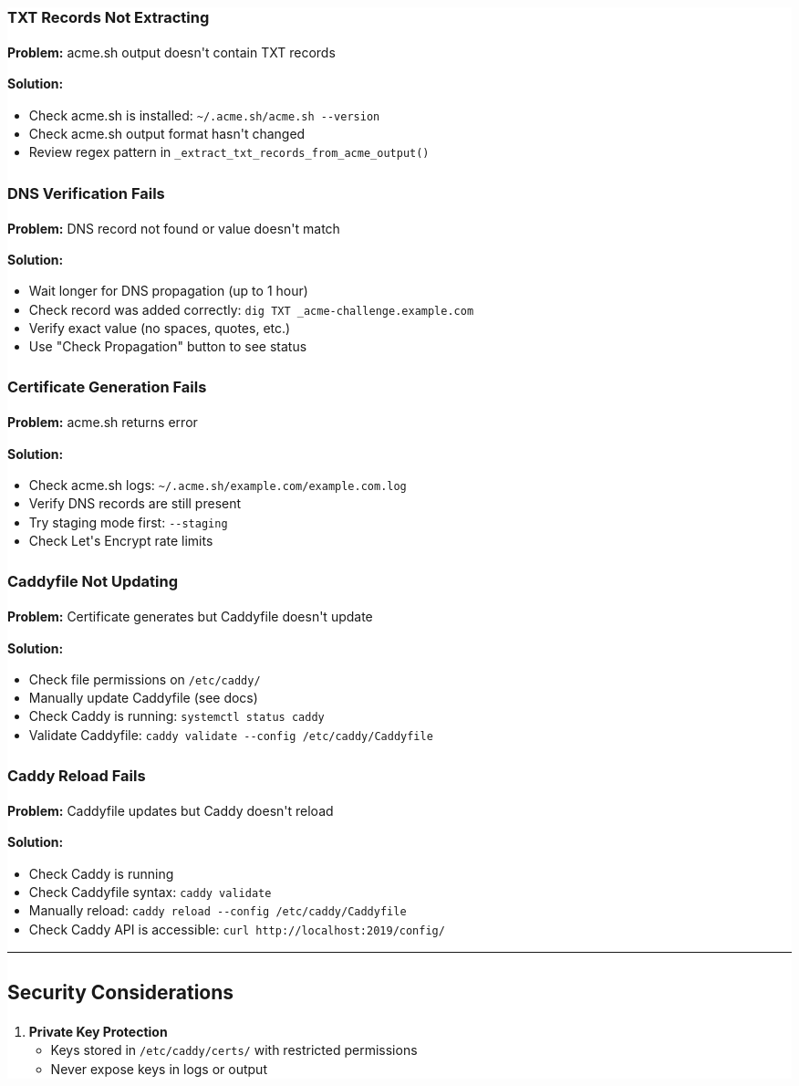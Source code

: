 ### TXT Records Not Extracting

**Problem:** acme.sh output doesn't contain TXT records

**Solution:**
- Check acme.sh is installed: `~/.acme.sh/acme.sh --version`
- Check acme.sh output format hasn't changed
- Review regex pattern in `_extract_txt_records_from_acme_output()`

### DNS Verification Fails

**Problem:** DNS record not found or value doesn't match

**Solution:**
- Wait longer for DNS propagation (up to 1 hour)
- Check record was added correctly: `dig TXT _acme-challenge.example.com`
- Verify exact value (no spaces, quotes, etc.)
- Use "Check Propagation" button to see status

### Certificate Generation Fails

**Problem:** acme.sh returns error

**Solution:**
- Check acme.sh logs: `~/.acme.sh/example.com/example.com.log`
- Verify DNS records are still present
- Try staging mode first: `--staging`
- Check Let's Encrypt rate limits

### Caddyfile Not Updating

**Problem:** Certificate generates but Caddyfile doesn't update

**Solution:**
- Check file permissions on `/etc/caddy/`
- Manually update Caddyfile (see docs)
- Check Caddy is running: `systemctl status caddy`
- Validate Caddyfile: `caddy validate --config /etc/caddy/Caddyfile`

### Caddy Reload Fails

**Problem:** Caddyfile updates but Caddy doesn't reload

**Solution:**
- Check Caddy is running
- Check Caddyfile syntax: `caddy validate`
- Manually reload: `caddy reload --config /etc/caddy/Caddyfile`
- Check Caddy API is accessible: `curl http://localhost:2019/config/`

---

## Security Considerations

1. **Private Key Protection**
   - Keys stored in `/etc/caddy/certs/` with restricted permissions
   - Never expose keys in logs or output
